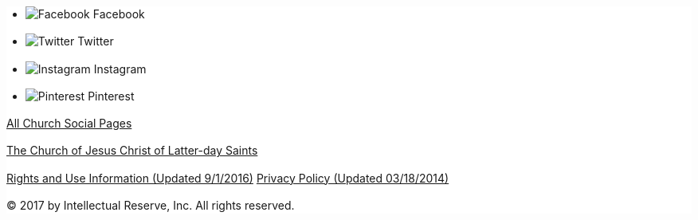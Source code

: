 -   <a href="https://www.facebook.com/LDS" class="pf-footer__teaser"></a>
    ![Facebook](https://www.lds.org/services/platform/bc/global-platform/facebook.png)
    Facebook

-   <a href="https://twitter.com/ldschurch" class="pf-footer__teaser"></a>
    ![Twitter](https://www.lds.org/services/platform/bc/global-platform/twitter.png)
    Twitter

-   <a href="https://www.instagram.com/ldschurch/" class="pf-footer__teaser"></a>
    ![Instagram](https://www.lds.org/services/platform/bc/global-platform/instagram.png)
    Instagram

-   <a href="http://www.pinterest.com/ldschurch/" class="pf-footer__teaser"></a>
    ![Pinterest](https://www.lds.org/services/platform/bc/global-platform/pinterest.png)
    Pinterest

<a href="//www.lds.org/media-library/social?lang=eng" class="pf-footer__more">All Church Social Pages</a>

<a href="//www.lds.org/?lang=eng" class="ldschurch-logotype"><span class="ldschurch-logotype__text">The Church of Jesus Christ of Latter-day Saints</span></a>

<a href="//www.lds.org/legal/terms?lang=eng" id="rights-url">Rights and Use Information (Updated 9/1/2016)</a> <a href="//www.lds.org/legal/privacy?lang=eng" id="privacy-url">Privacy Policy (Updated 03/18/2014)</a>

© 2017 by Intellectual Reserve, Inc. All rights reserved.


